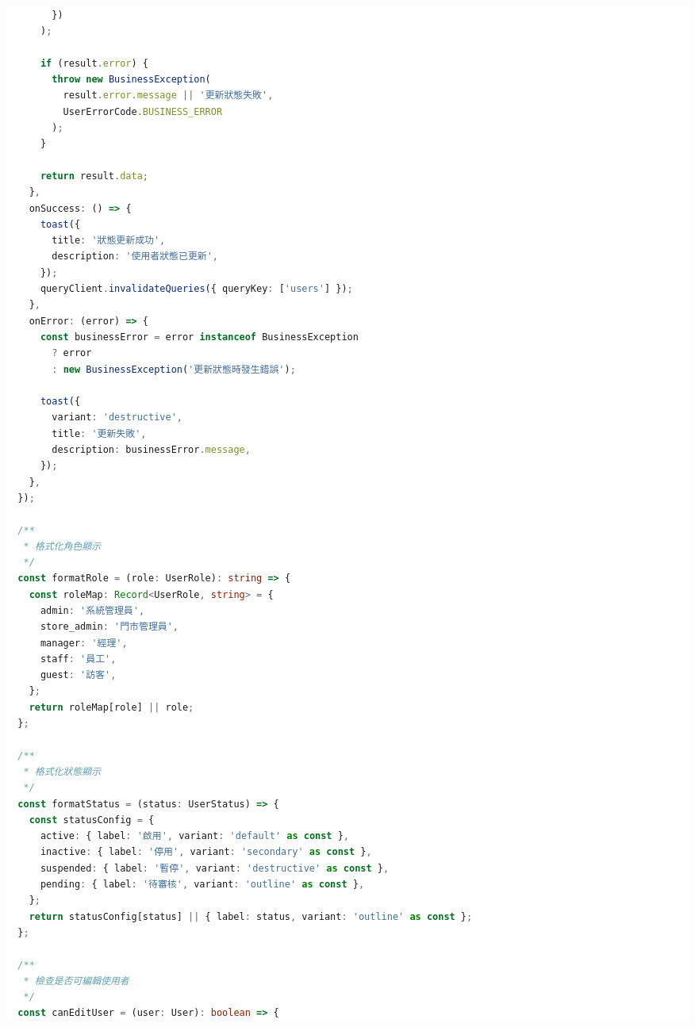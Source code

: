 ```typescript
        })
      );

      if (result.error) {
        throw new BusinessException(
          result.error.message || '更新狀態失敗',
          UserErrorCode.BUSINESS_ERROR
        );
      }

      return result.data;
    },
    onSuccess: () => {
      toast({
        title: '狀態更新成功',
        description: '使用者狀態已更新',
      });
      queryClient.invalidateQueries({ queryKey: ['users'] });
    },
    onError: (error) => {
      const businessError = error instanceof BusinessException 
        ? error 
        : new BusinessException('更新狀態時發生錯誤');
        
      toast({
        variant: 'destructive',
        title: '更新失敗',
        description: businessError.message,
      });
    },
  });

  /**
   * 格式化角色顯示
   */
  const formatRole = (role: UserRole): string => {
    const roleMap: Record<UserRole, string> = {
      admin: '系統管理員',
      store_admin: '門市管理員',
      manager: '經理',
      staff: '員工',
      guest: '訪客',
    };
    return roleMap[role] || role;
  };

  /**
   * 格式化狀態顯示
   */
  const formatStatus = (status: UserStatus) => {
    const statusConfig = {
      active: { label: '啟用', variant: 'default' as const },
      inactive: { label: '停用', variant: 'secondary' as const },
      suspended: { label: '暫停', variant: 'destructive' as const },
      pending: { label: '待審核', variant: 'outline' as const },
    };
    return statusConfig[status] || { label: status, variant: 'outline' as const };
  };

  /**
   * 檢查是否可編輯使用者
   */
  const canEditUser = (user: User): boolean => {
```